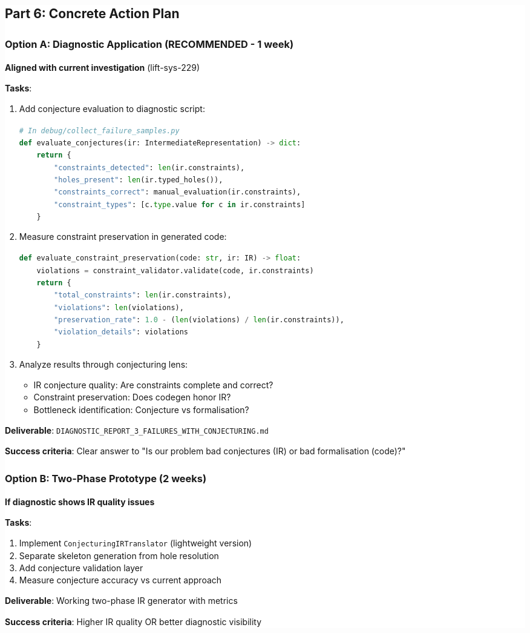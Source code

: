 
## Part 6: Concrete Action Plan

### Option A: Diagnostic Application (RECOMMENDED - 1 week)

**Aligned with current investigation** (lift-sys-229)

**Tasks**:
1. Add conjecture evaluation to diagnostic script:
   ```python
   # In debug/collect_failure_samples.py
   def evaluate_conjectures(ir: IntermediateRepresentation) -> dict:
       return {
           "constraints_detected": len(ir.constraints),
           "holes_present": len(ir.typed_holes()),
           "constraints_correct": manual_evaluation(ir.constraints),
           "constraint_types": [c.type.value for c in ir.constraints]
       }
   ```

2. Measure constraint preservation in generated code:
   ```python
   def evaluate_constraint_preservation(code: str, ir: IR) -> float:
       violations = constraint_validator.validate(code, ir.constraints)
       return {
           "total_constraints": len(ir.constraints),
           "violations": len(violations),
           "preservation_rate": 1.0 - (len(violations) / len(ir.constraints)),
           "violation_details": violations
       }
   ```

3. Analyze results through conjecturing lens:
   - IR conjecture quality: Are constraints complete and correct?
   - Constraint preservation: Does codegen honor IR?
   - Bottleneck identification: Conjecture vs formalisation?

**Deliverable**: `DIAGNOSTIC_REPORT_3_FAILURES_WITH_CONJECTURING.md`

**Success criteria**: Clear answer to "Is our problem bad conjectures (IR) or bad formalisation (code)?"

### Option B: Two-Phase Prototype (2 weeks)

**If diagnostic shows IR quality issues**

**Tasks**:
1. Implement `ConjecturingIRTranslator` (lightweight version)
2. Separate skeleton generation from hole resolution
3. Add conjecture validation layer
4. Measure conjecture accuracy vs current approach

**Deliverable**: Working two-phase IR generator with metrics

**Success criteria**: Higher IR quality OR better diagnostic visibility
